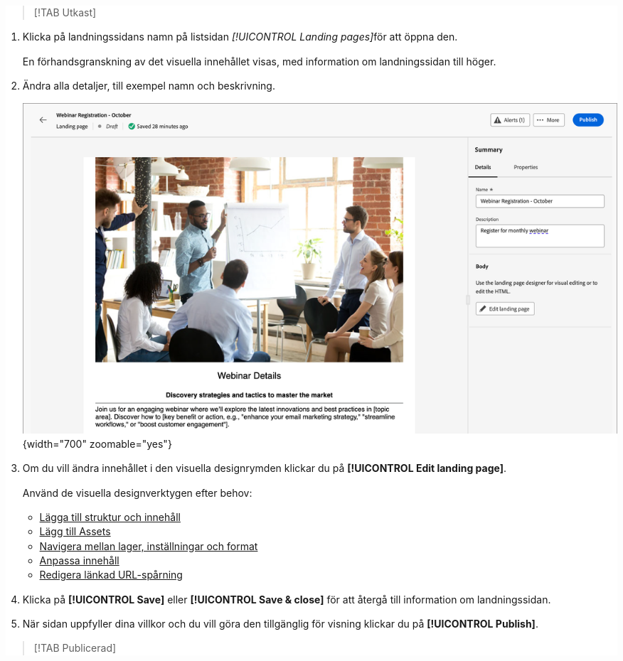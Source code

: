 >[!TAB Utkast]

1. Klicka på landningssidans namn på listsidan _[!UICONTROL Landing pages]_&#x200B;för att öppna den.

   En förhandsgranskning av det visuella innehållet visas, med information om landningssidan till höger.

1. Ändra alla detaljer, till exempel namn och beskrivning.

   ![Information om landningssida med utkaststatus](./assets/landing-page-draft-details.png){width="700" zoomable="yes"}

1. Om du vill ändra innehållet i den visuella designrymden klickar du på **[!UICONTROL Edit landing page]**.

   Använd de visuella designverktygen efter behov:

   * [Lägga till struktur och innehåll](./landing-page-design.md#add-structure-and-content)
   * [Lägg till Assets](./landing-page-design.md#add-assets)
   * [Navigera mellan lager, inställningar och format](./landing-page-design.md#navigate-the-layers-settings-and-styles)
   * [Anpassa innehåll](./landing-page-design.md#personalize-content)
   * [Redigera länkad URL-spårning](./landing-page-design.md#edit-linked-url-tracking)

1. Klicka på **[!UICONTROL Save]** eller **[!UICONTROL Save & close]** för att återgå till information om landningssidan.

1. När sidan uppfyller dina villkor och du vill göra den tillgänglig för visning klickar du på **[!UICONTROL Publish]**.

>[!TAB Publicerad]
